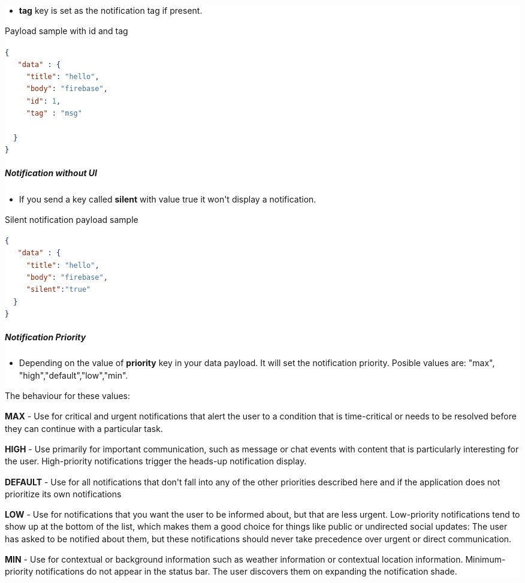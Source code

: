 * **tag** key is set as the notification tag if present.

 Payload sample with id and tag

```json
{
   "data" : {
     "title": "hello",
     "body": "firebase",
     "id": 1,
     "tag" : "msg"

  }
}


```
#####  Notification without UI

* If you send a key called **silent** with value true it won't display a notification.

 Silent notification payload sample

```json
{
   "data" : {
     "title": "hello",
     "body": "firebase",
     "silent":"true"
  }
}
```

#####  Notification Priority

* Depending on the value of **priority** key in your data payload. It will set the notification priority. Posible values are: "max", "high","default","low","min".

The behaviour for these values:

**MAX** - Use for critical and urgent notifications that alert the user to a condition that is time-critical or needs to be resolved before they can continue with a particular task.

**HIGH** - Use primarily for important communication, such as message or chat events with content that is particularly interesting for the user. High-priority notifications trigger the heads-up notification display.

**DEFAULT** - Use for all notifications that don't fall into any of the other priorities described here and if the application does not prioritize its own notifications

**LOW** - Use for notifications that you want the user to be informed about, but that are less urgent. Low-priority notifications tend to show up at the bottom of the list, which makes them a good choice for things like public or undirected social updates: The user has asked to be notified about them, but these notifications should never take precedence over urgent or direct communication.

**MIN** - Use for contextual or background information such as weather information or contextual location information. Minimum-priority notifications do not appear in the status bar. The user discovers them on expanding the notification shade.
